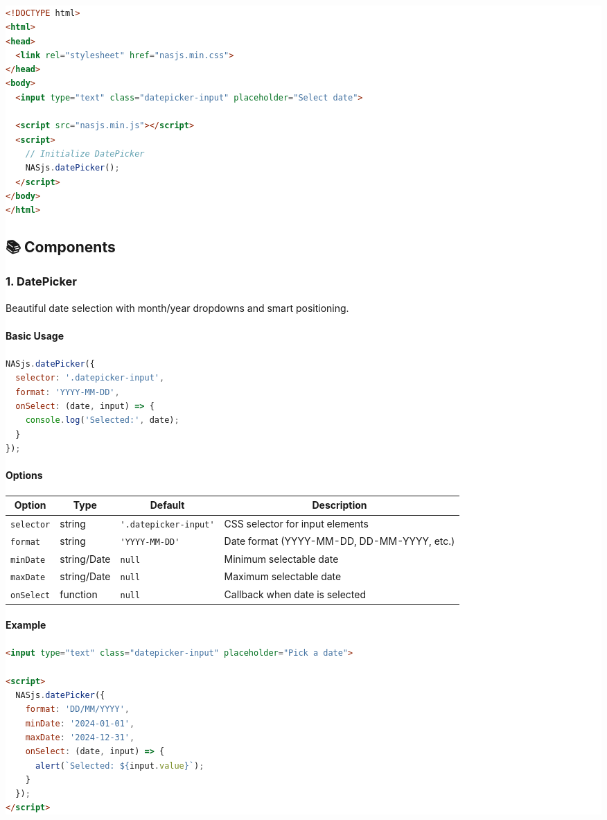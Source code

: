 ```html
<!DOCTYPE html>
<html>
<head>
  <link rel="stylesheet" href="nasjs.min.css">
</head>
<body>
  <input type="text" class="datepicker-input" placeholder="Select date">
  
  <script src="nasjs.min.js"></script>
  <script>
    // Initialize DatePicker
    NASjs.datePicker();
  </script>
</body>
</html>
```

## 📚 Components

### 1. DatePicker

Beautiful date selection with month/year dropdowns and smart positioning.

#### Basic Usage

```javascript
NASjs.datePicker({
  selector: '.datepicker-input',
  format: 'YYYY-MM-DD',
  onSelect: (date, input) => {
    console.log('Selected:', date);
  }
});
```

#### Options

| Option | Type | Default | Description |
|--------|------|---------|-------------|
| `selector` | string | `'.datepicker-input'` | CSS selector for input elements |
| `format` | string | `'YYYY-MM-DD'` | Date format (YYYY-MM-DD, DD-MM-YYYY, etc.) |
| `minDate` | string/Date | `null` | Minimum selectable date |
| `maxDate` | string/Date | `null` | Maximum selectable date |
| `onSelect` | function | `null` | Callback when date is selected |

#### Example

```html
<input type="text" class="datepicker-input" placeholder="Pick a date">

<script>
  NASjs.datePicker({
    format: 'DD/MM/YYYY',
    minDate: '2024-01-01',
    maxDate: '2024-12-31',
    onSelect: (date, input) => {
      alert(`Selected: ${input.value}`);
    }
  });
</script>
```
